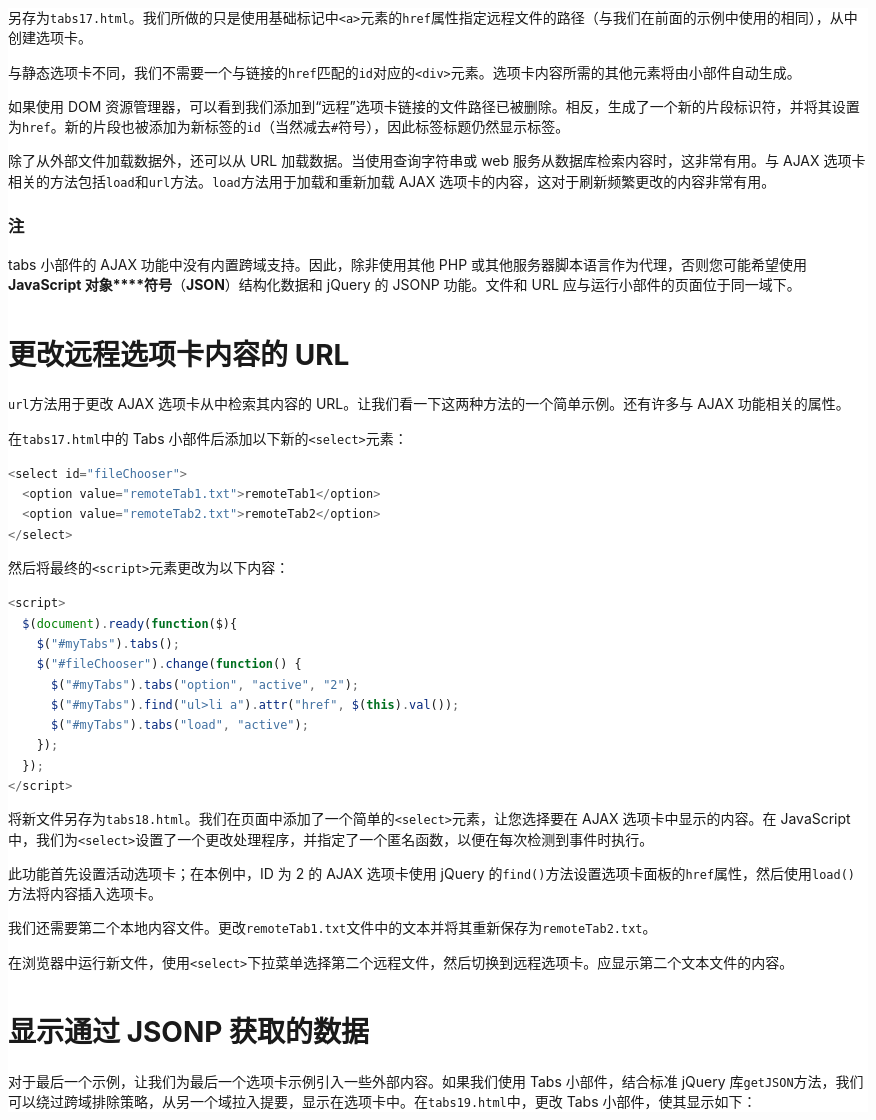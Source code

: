 另存为`tabs17.html`。我们所做的只是使用基础标记中`<a>`元素的`href`属性指定远程文件的路径（与我们在前面的示例中使用的相同），从中创建选项卡。

与静态选项卡不同，我们不需要一个与链接的`href`匹配的`id`对应的`<div>`元素。选项卡内容所需的其他元素将由小部件自动生成。

如果使用 DOM 资源管理器，可以看到我们添加到“远程”选项卡链接的文件路径已被删除。相反，生成了一个新的片段标识符，并将其设置为`href`。新的片段也被添加为新标签的`id`（当然减去`#`符号），因此标签标题仍然显示标签。

除了从外部文件加载数据外，还可以从 URL 加载数据。当使用查询字符串或 web 服务从数据库检索内容时，这非常有用。与 AJAX 选项卡相关的方法包括`load`和`url`方法。`load`方法用于加载和重新加载 AJAX 选项卡的内容，这对于刷新频繁更改的内容非常有用。

### 注

tabs 小部件的 AJAX 功能中没有内置跨域支持。因此，除非使用其他 PHP 或其他服务器脚本语言作为代理，否则您可能希望使用**JavaScript 对象****符号**（**JSON**）结构化数据和 jQuery 的 JSONP 功能。文件和 URL 应与运行小部件的页面位于同一域下。

# 更改远程选项卡内容的 URL

`url`方法用于更改 AJAX 选项卡从中检索其内容的 URL。让我们看一下这两种方法的一个简单示例。还有许多与 AJAX 功能相关的属性。

在`tabs17.html`中的 Tabs 小部件后添加以下新的`<select>`元素：

```js
<select id="fileChooser">
  <option value="remoteTab1.txt">remoteTab1</option>
  <option value="remoteTab2.txt">remoteTab2</option>
</select>
```

然后将最终的`<script>`元素更改为以下内容：

```js
<script>
  $(document).ready(function($){
    $("#myTabs").tabs();
    $("#fileChooser").change(function() {
      $("#myTabs").tabs("option", "active", "2");
      $("#myTabs").find("ul>li a").attr("href", $(this).val());
      $("#myTabs").tabs("load", "active");
    });
  });
</script>
```

将新文件另存为`tabs18.html`。我们在页面中添加了一个简单的`<select>`元素，让您选择要在 AJAX 选项卡中显示的内容。在 JavaScript 中，我们为`<select>`设置了一个更改处理程序，并指定了一个匿名函数，以便在每次检测到事件时执行。

此功能首先设置活动选项卡；在本例中，ID 为 2 的 AJAX 选项卡使用 jQuery 的`find()`方法设置选项卡面板的`href`属性，然后使用`load()`方法将内容插入选项卡。

我们还需要第二个本地内容文件。更改`remoteTab1.txt`文件中的文本并将其重新保存为`remoteTab2.txt`。

在浏览器中运行新文件，使用`<select>`下拉菜单选择第二个远程文件，然后切换到远程选项卡。应显示第二个文本文件的内容。

# 显示通过 JSONP 获取的数据

对于最后一个示例，让我们为最后一个选项卡示例引入一些外部内容。如果我们使用 Tabs 小部件，结合标准 jQuery 库`getJSON`方法，我们可以绕过跨域排除策略，从另一个域拉入提要，显示在选项卡中。在`tabs19.html`中，更改 Tabs 小部件，使其显示如下：
